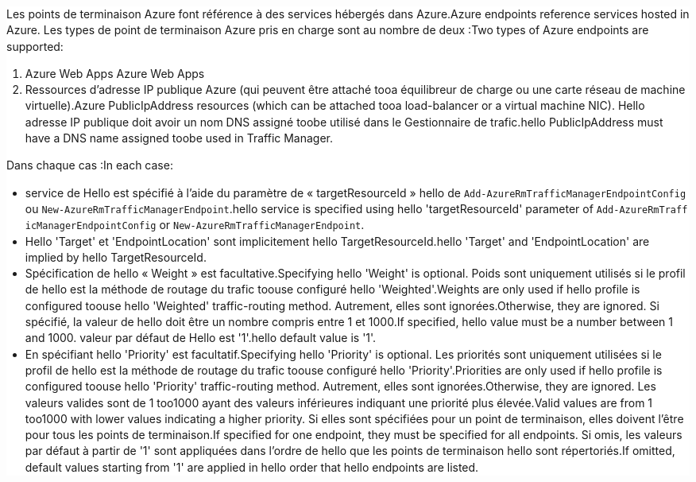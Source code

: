 <span data-ttu-id="2b22f-176">Les points de terminaison Azure font référence à des services hébergés dans Azure.</span><span class="sxs-lookup"><span data-stu-id="2b22f-176">Azure endpoints reference services hosted in Azure.</span></span> <span data-ttu-id="2b22f-177">Les types de point de terminaison Azure pris en charge sont au nombre de deux :</span><span class="sxs-lookup"><span data-stu-id="2b22f-177">Two types of Azure endpoints are supported:</span></span>

1. <span data-ttu-id="2b22f-178">Azure Web Apps </span><span class="sxs-lookup"><span data-stu-id="2b22f-178">Azure Web Apps</span></span>
2. <span data-ttu-id="2b22f-179">Ressources d’adresse IP publique Azure (qui peuvent être attaché tooa équilibreur de charge ou une carte réseau de machine virtuelle).</span><span class="sxs-lookup"><span data-stu-id="2b22f-179">Azure PublicIpAddress resources (which can be attached tooa load-balancer or a virtual machine NIC).</span></span> <span data-ttu-id="2b22f-180">Hello adresse IP publique doit avoir un nom DNS assigné toobe utilisé dans le Gestionnaire de trafic.</span><span class="sxs-lookup"><span data-stu-id="2b22f-180">hello PublicIpAddress must have a DNS name assigned toobe used in Traffic Manager.</span></span>

<span data-ttu-id="2b22f-181">Dans chaque cas :</span><span class="sxs-lookup"><span data-stu-id="2b22f-181">In each case:</span></span>

* <span data-ttu-id="2b22f-182">service de Hello est spécifié à l’aide du paramètre de « targetResourceId » hello de `Add-AzureRmTrafficManagerEndpointConfig` ou `New-AzureRmTrafficManagerEndpoint`.</span><span class="sxs-lookup"><span data-stu-id="2b22f-182">hello service is specified using hello 'targetResourceId' parameter of `Add-AzureRmTrafficManagerEndpointConfig` or `New-AzureRmTrafficManagerEndpoint`.</span></span>
* <span data-ttu-id="2b22f-183">Hello 'Target' et 'EndpointLocation' sont implicitement hello TargetResourceId.</span><span class="sxs-lookup"><span data-stu-id="2b22f-183">hello 'Target' and 'EndpointLocation' are implied by hello TargetResourceId.</span></span>
* <span data-ttu-id="2b22f-184">Spécification de hello « Weight » est facultative.</span><span class="sxs-lookup"><span data-stu-id="2b22f-184">Specifying hello 'Weight' is optional.</span></span> <span data-ttu-id="2b22f-185">Poids sont uniquement utilisés si le profil de hello est la méthode de routage du trafic toouse configuré hello 'Weighted'.</span><span class="sxs-lookup"><span data-stu-id="2b22f-185">Weights are only used if hello profile is configured toouse hello 'Weighted' traffic-routing method.</span></span> <span data-ttu-id="2b22f-186">Autrement, elles sont ignorées.</span><span class="sxs-lookup"><span data-stu-id="2b22f-186">Otherwise, they are ignored.</span></span> <span data-ttu-id="2b22f-187">Si spécifié, la valeur de hello doit être un nombre compris entre 1 et 1000.</span><span class="sxs-lookup"><span data-stu-id="2b22f-187">If specified, hello value must be a number between 1 and 1000.</span></span> <span data-ttu-id="2b22f-188">valeur par défaut de Hello est '1'.</span><span class="sxs-lookup"><span data-stu-id="2b22f-188">hello default value is '1'.</span></span>
* <span data-ttu-id="2b22f-189">En spécifiant hello 'Priority' est facultatif.</span><span class="sxs-lookup"><span data-stu-id="2b22f-189">Specifying hello 'Priority' is optional.</span></span> <span data-ttu-id="2b22f-190">Les priorités sont uniquement utilisées si le profil de hello est la méthode de routage du trafic toouse configuré hello 'Priority'.</span><span class="sxs-lookup"><span data-stu-id="2b22f-190">Priorities are only used if hello profile is configured toouse hello 'Priority' traffic-routing method.</span></span> <span data-ttu-id="2b22f-191">Autrement, elles sont ignorées.</span><span class="sxs-lookup"><span data-stu-id="2b22f-191">Otherwise, they are ignored.</span></span> <span data-ttu-id="2b22f-192">Les valeurs valides sont de 1 too1000 ayant des valeurs inférieures indiquant une priorité plus élevée.</span><span class="sxs-lookup"><span data-stu-id="2b22f-192">Valid values are from 1 too1000 with lower values indicating a higher priority.</span></span> <span data-ttu-id="2b22f-193">Si elles sont spécifiées pour un point de terminaison, elles doivent l’être pour tous les points de terminaison.</span><span class="sxs-lookup"><span data-stu-id="2b22f-193">If specified for one endpoint, they must be specified for all endpoints.</span></span> <span data-ttu-id="2b22f-194">Si omis, les valeurs par défaut à partir de '1' sont appliquées dans l’ordre de hello que les points de terminaison hello sont répertoriés.</span><span class="sxs-lookup"><span data-stu-id="2b22f-194">If omitted, default values starting from '1' are applied in hello order that hello endpoints are listed.</span></span>
